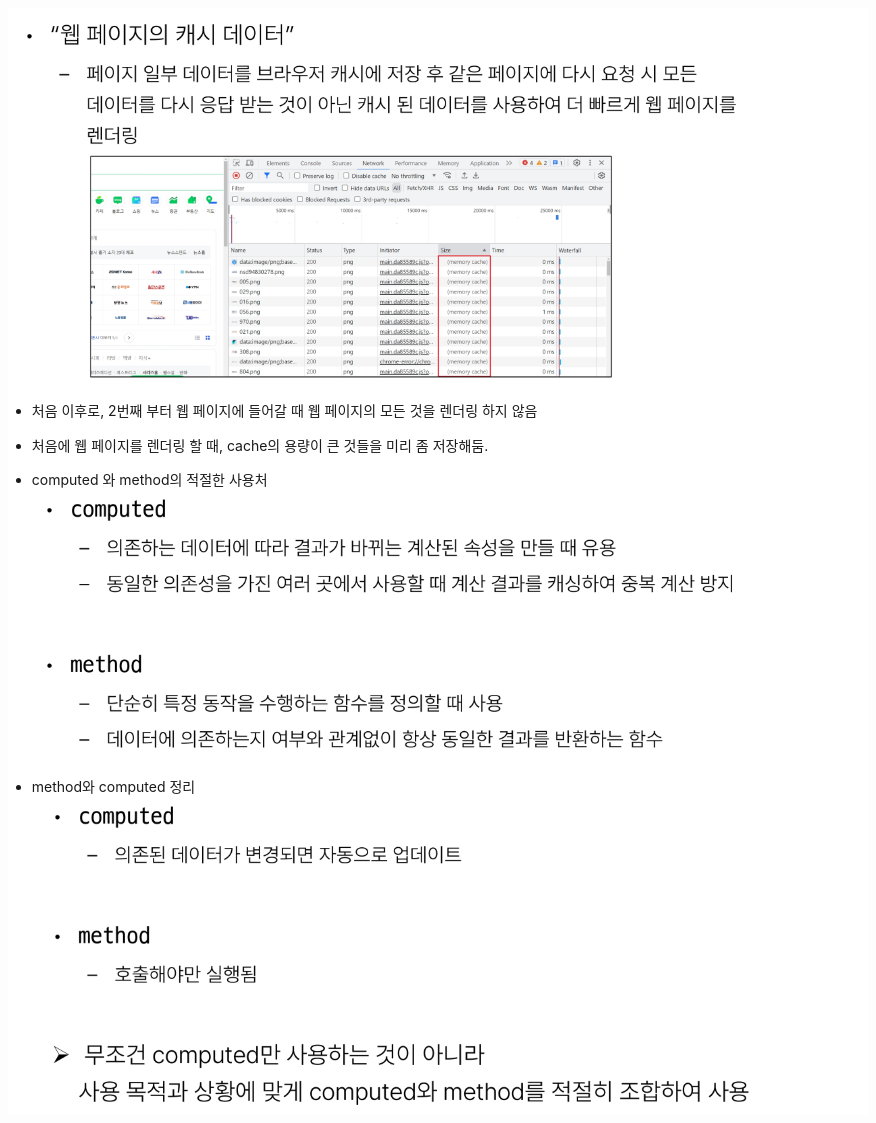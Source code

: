   ![](1106_assets/2023-11-05-17-09-20-image.png)
  
  - 처음 이후로, 2번째 부터 웹 페이지에 들어갈 때 웹 페이지의 모든 것을 렌더링 하지 않음
  
  - 처음에 웹 페이지를 렌더링 할 때, cache의 용량이 큰 것들을 미리 좀 저장해둠.

- computed 와 method의 적절한 사용처
  ![](1106_assets/2023-11-05-17-09-38-image.png)

- method와 computed 정리
  ![](1106_assets/2023-11-05-17-09-54-image.png)
